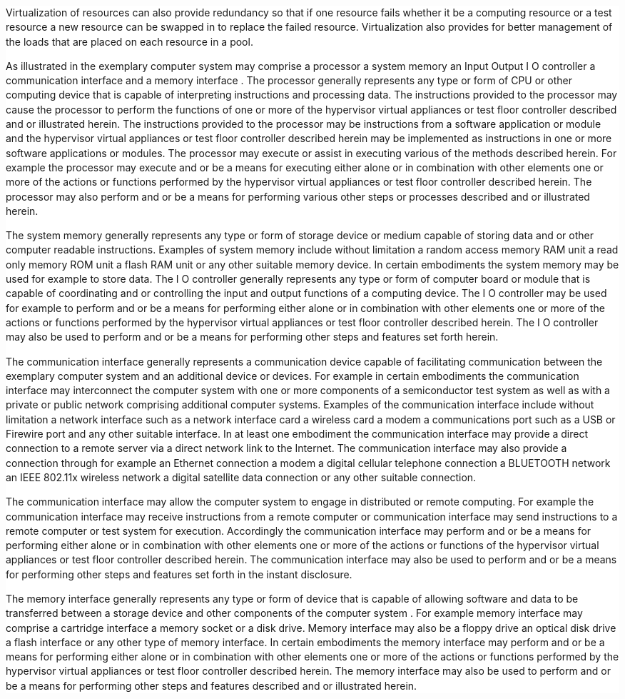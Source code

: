 Virtualization of resources can also provide redundancy so that if one resource fails whether it be a computing resource or a test resource a new resource can be swapped in to replace the failed resource. Virtualization also provides for better management of the loads that are placed on each resource in a pool.

As illustrated in the exemplary computer system may comprise a processor a system memory an Input Output I O controller a communication interface and a memory interface . The processor generally represents any type or form of CPU or other computing device that is capable of interpreting instructions and processing data. The instructions provided to the processor may cause the processor to perform the functions of one or more of the hypervisor virtual appliances or test floor controller described and or illustrated herein. The instructions provided to the processor may be instructions from a software application or module and the hypervisor virtual appliances or test floor controller described herein may be implemented as instructions in one or more software applications or modules. The processor may execute or assist in executing various of the methods described herein. For example the processor may execute and or be a means for executing either alone or in combination with other elements one or more of the actions or functions performed by the hypervisor virtual appliances or test floor controller described herein. The processor may also perform and or be a means for performing various other steps or processes described and or illustrated herein.

The system memory generally represents any type or form of storage device or medium capable of storing data and or other computer readable instructions. Examples of system memory include without limitation a random access memory RAM unit a read only memory ROM unit a flash RAM unit or any other suitable memory device. In certain embodiments the system memory may be used for example to store data. The I O controller generally represents any type or form of computer board or module that is capable of coordinating and or controlling the input and output functions of a computing device. The I O controller may be used for example to perform and or be a means for performing either alone or in combination with other elements one or more of the actions or functions performed by the hypervisor virtual appliances or test floor controller described herein. The I O controller may also be used to perform and or be a means for performing other steps and features set forth herein.

The communication interface generally represents a communication device capable of facilitating communication between the exemplary computer system and an additional device or devices. For example in certain embodiments the communication interface may interconnect the computer system with one or more components of a semiconductor test system as well as with a private or public network comprising additional computer systems. Examples of the communication interface include without limitation a network interface such as a network interface card a wireless card a modem a communications port such as a USB or Firewire port and any other suitable interface. In at least one embodiment the communication interface may provide a direct connection to a remote server via a direct network link to the Internet. The communication interface may also provide a connection through for example an Ethernet connection a modem a digital cellular telephone connection a BLUETOOTH network an IEEE 802.11x wireless network a digital satellite data connection or any other suitable connection.

The communication interface may allow the computer system to engage in distributed or remote computing. For example the communication interface may receive instructions from a remote computer or communication interface may send instructions to a remote computer or test system for execution. Accordingly the communication interface may perform and or be a means for performing either alone or in combination with other elements one or more of the actions or functions of the hypervisor virtual appliances or test floor controller described herein. The communication interface may also be used to perform and or be a means for performing other steps and features set forth in the instant disclosure.

The memory interface generally represents any type or form of device that is capable of allowing software and data to be transferred between a storage device and other components of the computer system . For example memory interface may comprise a cartridge interface a memory socket or a disk drive. Memory interface may also be a floppy drive an optical disk drive a flash interface or any other type of memory interface. In certain embodiments the memory interface may perform and or be a means for performing either alone or in combination with other elements one or more of the actions or functions performed by the hypervisor virtual appliances or test floor controller described herein. The memory interface may also be used to perform and or be a means for performing other steps and features described and or illustrated herein.
